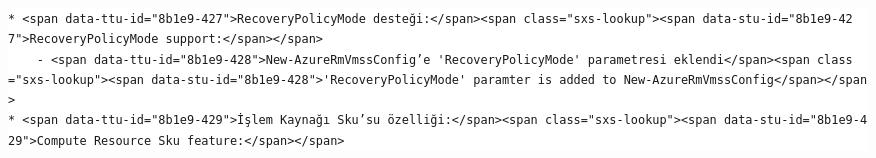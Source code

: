     * <span data-ttu-id="8b1e9-427">RecoveryPolicyMode desteği:</span><span class="sxs-lookup"><span data-stu-id="8b1e9-427">RecoveryPolicyMode support:</span></span>
        - <span data-ttu-id="8b1e9-428">New-AzureRmVmssConfig’e 'RecoveryPolicyMode' parametresi eklendi</span><span class="sxs-lookup"><span data-stu-id="8b1e9-428">'RecoveryPolicyMode' paramter is added to New-AzureRmVmssConfig</span></span>
    * <span data-ttu-id="8b1e9-429">İşlem Kaynağı Sku’su özelliği:</span><span class="sxs-lookup"><span data-stu-id="8b1e9-429">Compute Resource Sku feature:</span></span>
